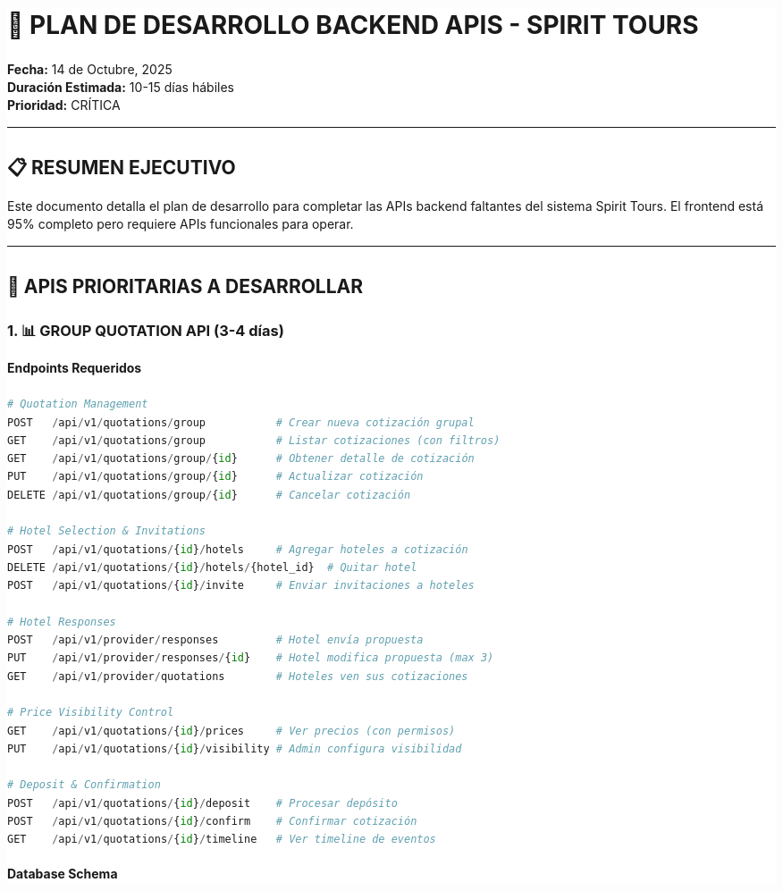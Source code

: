 # 🚀 PLAN DE DESARROLLO BACKEND APIS - SPIRIT TOURS
**Fecha:** 14 de Octubre, 2025  
**Duración Estimada:** 10-15 días hábiles  
**Prioridad:** CRÍTICA

---

## 📋 RESUMEN EJECUTIVO

Este documento detalla el plan de desarrollo para completar las APIs backend faltantes del sistema Spirit Tours. El frontend está 95% completo pero requiere APIs funcionales para operar.

---

## 🎯 APIS PRIORITARIAS A DESARROLLAR

### 1. 📊 GROUP QUOTATION API (3-4 días)

#### Endpoints Requeridos

```python
# Quotation Management
POST   /api/v1/quotations/group           # Crear nueva cotización grupal
GET    /api/v1/quotations/group           # Listar cotizaciones (con filtros)
GET    /api/v1/quotations/group/{id}      # Obtener detalle de cotización
PUT    /api/v1/quotations/group/{id}      # Actualizar cotización
DELETE /api/v1/quotations/group/{id}      # Cancelar cotización

# Hotel Selection & Invitations
POST   /api/v1/quotations/{id}/hotels     # Agregar hoteles a cotización
DELETE /api/v1/quotations/{id}/hotels/{hotel_id}  # Quitar hotel
POST   /api/v1/quotations/{id}/invite     # Enviar invitaciones a hoteles

# Hotel Responses
POST   /api/v1/provider/responses         # Hotel envía propuesta
PUT    /api/v1/provider/responses/{id}    # Hotel modifica propuesta (max 3)
GET    /api/v1/provider/quotations        # Hoteles ven sus cotizaciones

# Price Visibility Control
GET    /api/v1/quotations/{id}/prices     # Ver precios (con permisos)
PUT    /api/v1/quotations/{id}/visibility # Admin configura visibilidad

# Deposit & Confirmation
POST   /api/v1/quotations/{id}/deposit    # Procesar depósito
POST   /api/v1/quotations/{id}/confirm    # Confirmar cotización
GET    /api/v1/quotations/{id}/timeline   # Ver timeline de eventos
```

#### Database Schema

